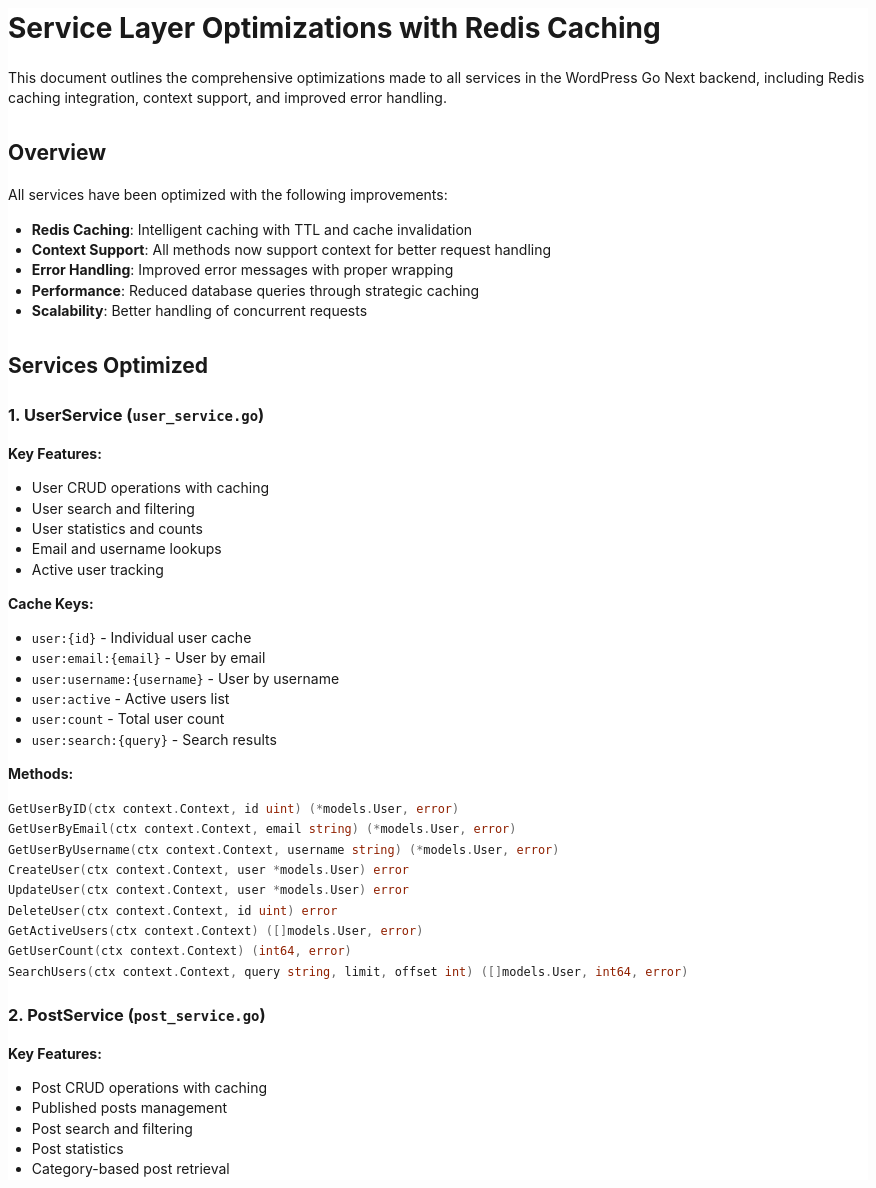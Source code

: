 # Service Layer Optimizations with Redis Caching

This document outlines the comprehensive optimizations made to all services in the WordPress Go Next backend, including Redis caching integration, context support, and improved error handling.

## Overview

All services have been optimized with the following improvements:

- **Redis Caching**: Intelligent caching with TTL and cache invalidation
- **Context Support**: All methods now support context for better request handling
- **Error Handling**: Improved error messages with proper wrapping
- **Performance**: Reduced database queries through strategic caching
- **Scalability**: Better handling of concurrent requests

## Services Optimized

### 1. UserService (`user_service.go`)

**Key Features:**
- User CRUD operations with caching
- User search and filtering
- User statistics and counts
- Email and username lookups
- Active user tracking

**Cache Keys:**
- `user:{id}` - Individual user cache
- `user:email:{email}` - User by email
- `user:username:{username}` - User by username
- `user:active` - Active users list
- `user:count` - Total user count
- `user:search:{query}` - Search results

**Methods:**
```go
GetUserByID(ctx context.Context, id uint) (*models.User, error)
GetUserByEmail(ctx context.Context, email string) (*models.User, error)
GetUserByUsername(ctx context.Context, username string) (*models.User, error)
CreateUser(ctx context.Context, user *models.User) error
UpdateUser(ctx context.Context, user *models.User) error
DeleteUser(ctx context.Context, id uint) error
GetActiveUsers(ctx context.Context) ([]models.User, error)
GetUserCount(ctx context.Context) (int64, error)
SearchUsers(ctx context.Context, query string, limit, offset int) ([]models.User, int64, error)
```

### 2. PostService (`post_service.go`)

**Key Features:**
- Post CRUD operations with caching
- Published posts management
- Post search and filtering
- Post statistics
- Category-based post retrieval
